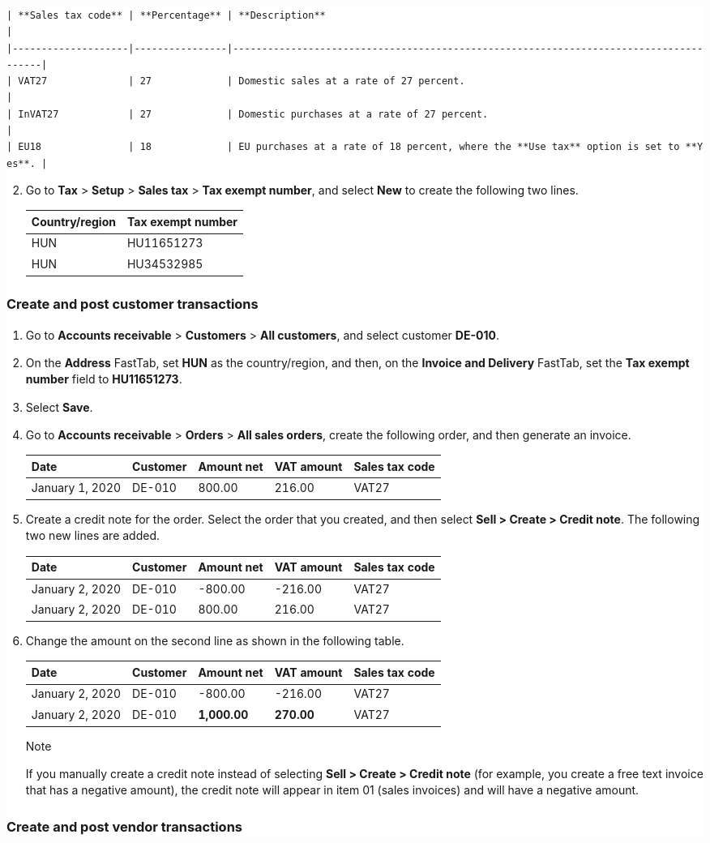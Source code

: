     | **Sales tax code** | **Percentage** | **Description**                                                                       |
    |--------------------|----------------|---------------------------------------------------------------------------------------|
    | VAT27              | 27             | Domestic sales at a rate of 27 percent.                                               |
    | InVAT27            | 27             | Domestic purchases at a rate of 27 percent.                                           |
    | EU18               | 18             | EU purchases at a rate of 18 percent, where the **Use tax** option is set to **Yes**. |

2.  Go to **Tax** \> **Setup** \> **Sales tax** \> **Tax exempt number**, and select **New** to create the following two lines.

    | **Country/region** | **Tax exempt number** |
    |--------------------|-----------------------|
    | HUN                | HU11651273            |
    | HUN                | HU34532985            |

### Create and post customer transactions

1. Go to **Accounts receivable** \> **Customers** \> **All customers**, and select customer **DE-010**.
2. On the **Address** FastTab, set **HUN** as the country/region, and then, on the **Invoice and Delivery** FastTab, set the **Tax exempt number** field to **HU11651273**.
3. Select **Save**.
4. Go to **Accounts receivable** \> **Orders** \> **All sales orders**, create the following order, and then generate an invoice.

    | **Date**        | **Customer** | **Amount net** | **VAT amount** | **Sales tax code** |
    |-----------------|--------------|----------------|----------------|--------------------|
    | January 1, 2020 | DE-010       | 800.00         | 216.00         | VAT27              |

5. Create a credit note for the order. Select the order that you created, and then select **Sell \> Create \> Credit note**. The following two new lines are added.

    | **Date**        | **Customer** | **Amount net** | **VAT amount** | **Sales tax code** |
    |-----------------|--------------|----------------|----------------|--------------------|
    | January 2, 2020 | DE-010       | \-800.00       | \-216.00       | VAT27              |
    | January 2, 2020 | DE-010       | 800.00         | 216.00         | VAT27              |

6. Change the amount on the second line as shown in the following table.

    | **Date**        | **Customer** | **Amount net** | **VAT amount** | **Sales tax code** |
    |-----------------|--------------|----------------|----------------|--------------------|
    | January 2, 2020 | DE-010       | \-800.00       | \-216.00       | VAT27              |
    | January 2, 2020 | DE-010       | **1,000.00**   | **270.00**     | VAT27              |

   > [!NOTE] 
   > If you manually create a credit note instead of selecting **Sell \> Create \> Credit note** (for example, you create a free text invoice that has a negative amount), the credit note will appear in item 01 (sales invoices) and will have a negative amount.

### Create and post vendor transactions
